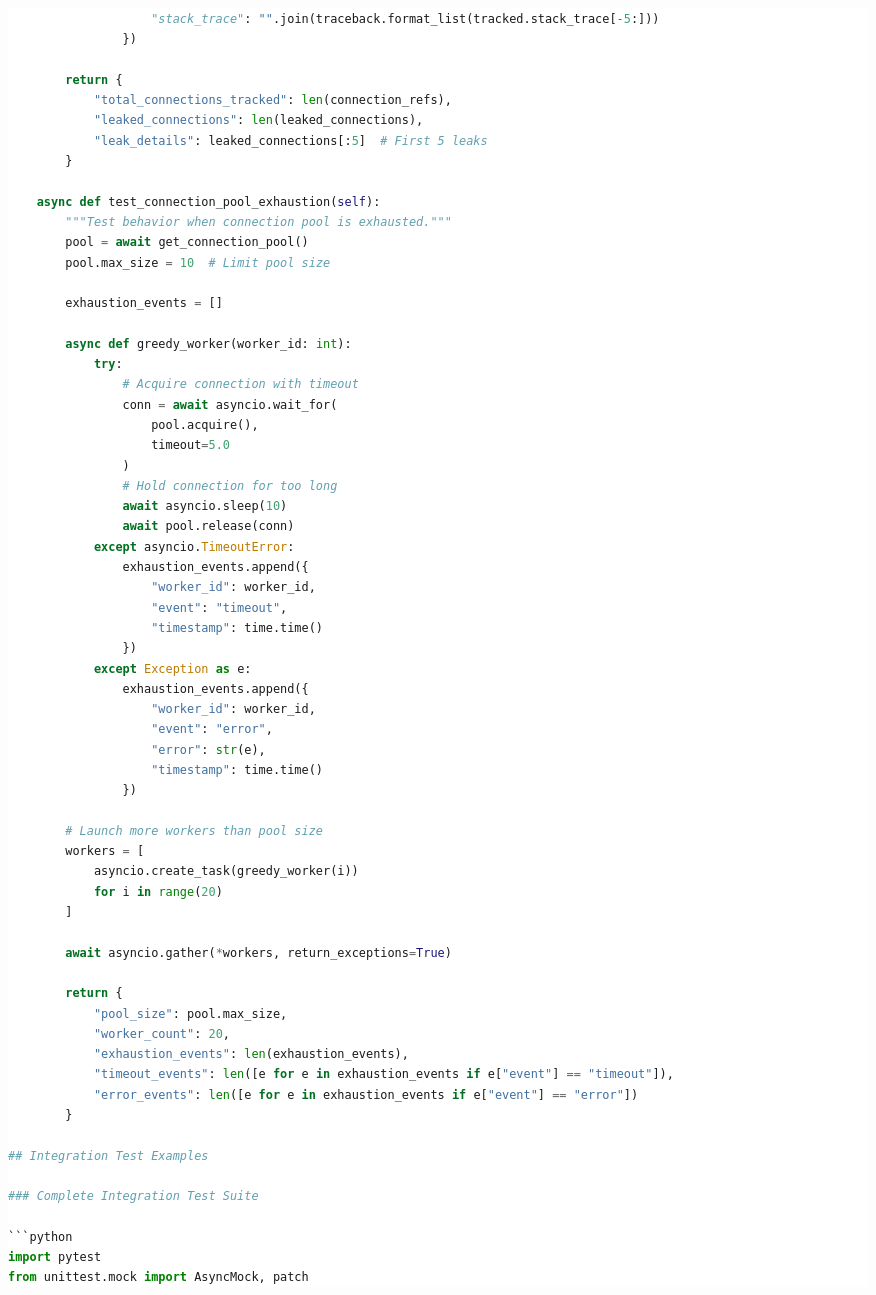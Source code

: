 ```python
                    "stack_trace": "".join(traceback.format_list(tracked.stack_trace[-5:]))
                })
        
        return {
            "total_connections_tracked": len(connection_refs),
            "leaked_connections": len(leaked_connections),
            "leak_details": leaked_connections[:5]  # First 5 leaks
        }
    
    async def test_connection_pool_exhaustion(self):
        """Test behavior when connection pool is exhausted."""
        pool = await get_connection_pool()
        pool.max_size = 10  # Limit pool size
        
        exhaustion_events = []
        
        async def greedy_worker(worker_id: int):
            try:
                # Acquire connection with timeout
                conn = await asyncio.wait_for(
                    pool.acquire(),
                    timeout=5.0
                )
                # Hold connection for too long
                await asyncio.sleep(10)
                await pool.release(conn)
            except asyncio.TimeoutError:
                exhaustion_events.append({
                    "worker_id": worker_id,
                    "event": "timeout",
                    "timestamp": time.time()
                })
            except Exception as e:
                exhaustion_events.append({
                    "worker_id": worker_id,
                    "event": "error",
                    "error": str(e),
                    "timestamp": time.time()
                })
        
        # Launch more workers than pool size
        workers = [
            asyncio.create_task(greedy_worker(i))
            for i in range(20)
        ]
        
        await asyncio.gather(*workers, return_exceptions=True)
        
        return {
            "pool_size": pool.max_size,
            "worker_count": 20,
            "exhaustion_events": len(exhaustion_events),
            "timeout_events": len([e for e in exhaustion_events if e["event"] == "timeout"]),
            "error_events": len([e for e in exhaustion_events if e["event"] == "error"])
        }

## Integration Test Examples

### Complete Integration Test Suite

```python
import pytest
from unittest.mock import AsyncMock, patch
```